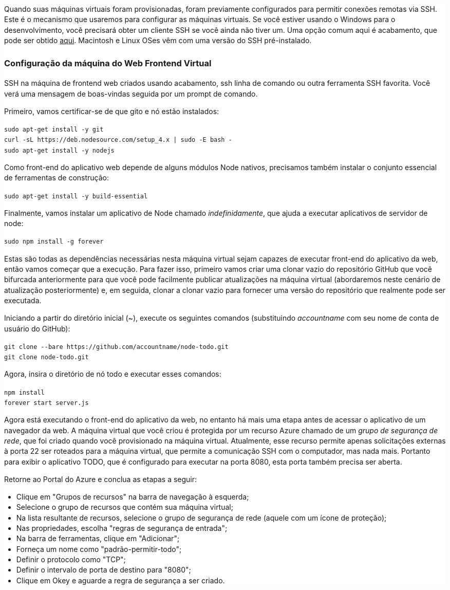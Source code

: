 Quando suas máquinas virtuais foram provisionadas, foram previamente configurados para permitir conexões remotas via SSH. Este é o mecanismo que usaremos para configurar as máquinas virtuais. Se você estiver usando o Windows para o desenvolvimento, você precisará obter um cliente SSH se você ainda não tiver um. Uma opção comum aqui é acabamento, que pode ser obtido [aqui](http://www.chiark.greenend.org.uk/~sgtatham/putty/). Macintosh e Linux OSes vêm com uma versão do SSH pré-instalado.

### <a name="configuring-the-web-frontend-virtual-machine"></a>Configuração da máquina do Web Frontend Virtual

SSH na máquina de frontend web criados usando acabamento, ssh linha de comando ou outra ferramenta SSH favorita. Você verá uma mensagem de boas-vindas seguida por um prompt de comando.

Primeiro, vamos certificar-se de que gito e nó estão instalados:

    sudo apt-get install -y git
    curl -sL https://deb.nodesource.com/setup_4.x | sudo -E bash -
    sudo apt-get install -y nodejs
    
Como front-end do aplicativo web depende de alguns módulos Node nativos, precisamos também instalar o conjunto essencial de ferramentas de construção:

    sudo apt-get install -y build-essential

Finalmente, vamos instalar um aplicativo de Node chamado *indefinidamente*, que ajuda a executar aplicativos de servidor de node:

    sudo npm install -g forever
    
Estas são todas as dependências necessárias nesta máquina virtual sejam capazes de executar front-end do aplicativo da web, então vamos começar que a execução. Para fazer isso, primeiro vamos criar uma clonar vazio do repositório GitHub que você bifurcada anteriormente para que você pode facilmente publicar atualizações na máquina virtual (abordaremos neste cenário de atualização posteriormente) e, em seguida, clonar a clonar vazio para fornecer uma versão do repositório que realmente pode ser executada.

Iniciando a partir do diretório inicial (~), execute os seguintes comandos (substituindo *accountname* com seu nome de conta de usuário do GitHub):

    git clone --bare https://github.com/accountname/node-todo.git
    git clone node-todo.git

Agora, insira o diretório de nó todo e executar esses comandos:

    npm install
    forever start server.js
    
Agora está executando o front-end do aplicativo da web, no entanto há mais uma etapa antes de acessar o aplicativo de um navegador da web. A máquina virtual que você criou é protegida por um recurso Azure chamado de um *grupo de segurança de rede*, que foi criado quando você provisionado na máquina virtual. Atualmente, esse recurso permite apenas solicitações externas à porta 22 ser roteados para a máquina virtual, que permite a comunicação SSH com o computador, mas nada mais. Portanto para exibir o aplicativo TODO, que é configurado para executar na porta 8080, esta porta também precisa ser aberta.

Retorne ao Portal do Azure e conclua as etapas a seguir:

- Clique em "Grupos de recursos" na barra de navegação à esquerda;
- Selecione o grupo de recursos que contém sua máquina virtual;
- Na lista resultante de recursos, selecione o grupo de segurança de rede (aquele com um ícone de proteção);
- Nas propriedades, escolha "regras de segurança de entrada";
- Na barra de ferramentas, clique em "Adicionar";
- Forneça um nome como "padrão-permitir-todo";
- Definir o protocolo como "TCP";
- Definir o intervalo de porta de destino para "8080";
- Clique em Okey e aguarde a regra de segurança a ser criado.
